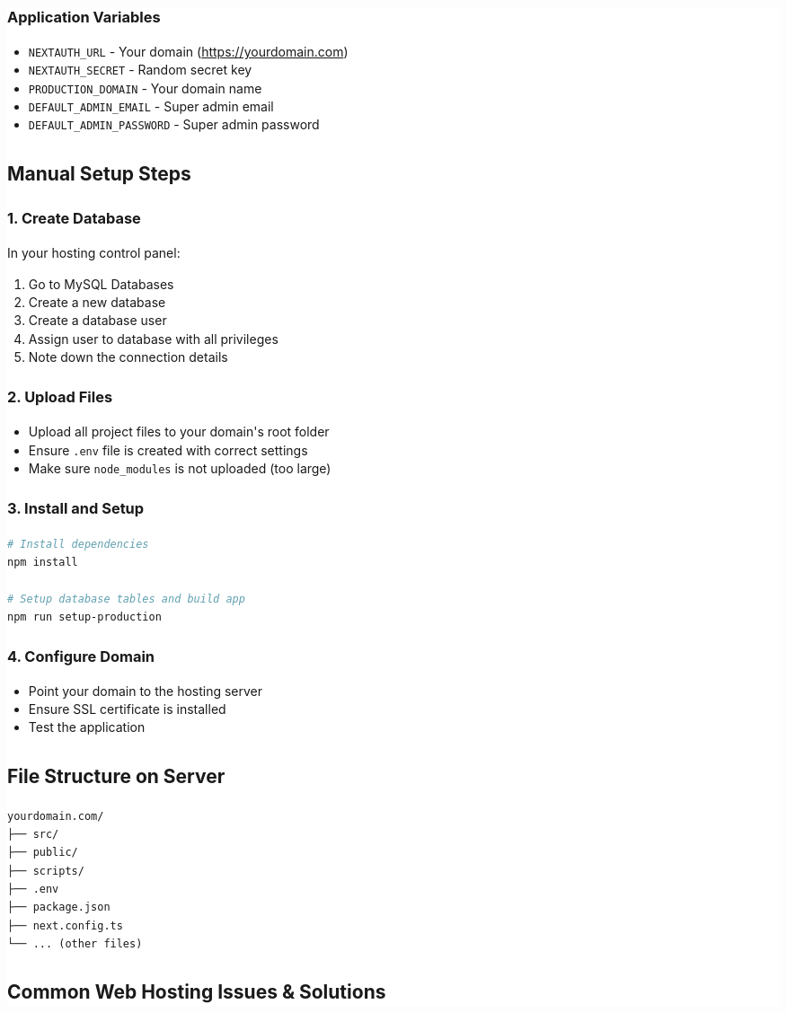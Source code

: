 ### Application Variables
- `NEXTAUTH_URL` - Your domain (https://yourdomain.com)
- `NEXTAUTH_SECRET` - Random secret key
- `PRODUCTION_DOMAIN` - Your domain name
- `DEFAULT_ADMIN_EMAIL` - Super admin email
- `DEFAULT_ADMIN_PASSWORD` - Super admin password

## Manual Setup Steps

### 1. Create Database
In your hosting control panel:
1. Go to MySQL Databases
2. Create a new database
3. Create a database user
4. Assign user to database with all privileges
5. Note down the connection details

### 2. Upload Files
- Upload all project files to your domain's root folder
- Ensure `.env` file is created with correct settings
- Make sure `node_modules` is not uploaded (too large)

### 3. Install and Setup
```bash
# Install dependencies
npm install

# Setup database tables and build app
npm run setup-production
```

### 4. Configure Domain
- Point your domain to the hosting server
- Ensure SSL certificate is installed
- Test the application

## File Structure on Server
```
yourdomain.com/
├── src/
├── public/
├── scripts/
├── .env
├── package.json
├── next.config.ts
└── ... (other files)
```

## Common Web Hosting Issues & Solutions
